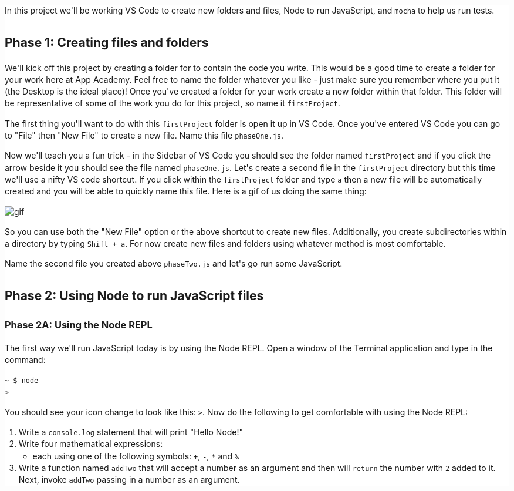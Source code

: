 In this project we'll be working VS Code to create new folders and files, Node
to run JavaScript, and `mocha` to help us run tests.

## Phase 1: Creating files and folders

We'll kick off this project by creating a folder for to contain the code you
write. This would be a good time to create a folder for your work here at App
Academy. Feel free to name the folder whatever you like - just make sure you
remember where you put it (the Desktop is the ideal place)! Once you've created
a folder for your work create a new folder within that folder. This folder will
be representative of some of the work you do for this project, so name it
`firstProject`.

The first thing you'll want to do with this `firstProject` folder is open it up
in VS Code. Once you've entered VS Code you can go to "File" then "New File" to
create a new file. Name this file `phaseOne.js`.

Now we'll teach you a fun trick - in the Sidebar of VS Code you should see the
folder named `firstProject` and if you click the arrow beside it you should see
the file named `phaseOne.js`. Let's create a second file in the `firstProject`
directory but this time we'll use a nifty VS code shortcut. If you click within
the `firstProject` folder and type `a` then a new file will be automatically
created and you will be able to quickly name this file. Here is a gif of us
doing the same thing:

![gif](images/file-name-gif.gif)

So you can use both the "New File" option or the above shortcut to create new
files. Additionally, you create subdirectories within a directory by typing
`Shift + a`. For now create new files and folders using whatever method is most
comfortable.

Name the second file you created above `phaseTwo.js` and let's go run some
JavaScript.

## Phase 2: Using Node to run JavaScript files

### Phase 2A: Using the Node REPL

The first way we'll run JavaScript today is by using the Node REPL. Open a
window of the Terminal application and type in the command:

```sh
~ $ node
>
```

You should see your icon change to look like this: `>`. Now do the following to
get comfortable with using the Node REPL:

1. Write a `console.log` statement that will print "Hello Node!"
2. Write four mathematical expressions:
   - each using one of the following symbols: `+`, `-`, `*` and `%`
3. Write a function named `addTwo` that will accept a number as an argument and
   then will `return` the number with `2` added to it. Next, invoke `addTwo`
   passing in a number as an argument.
